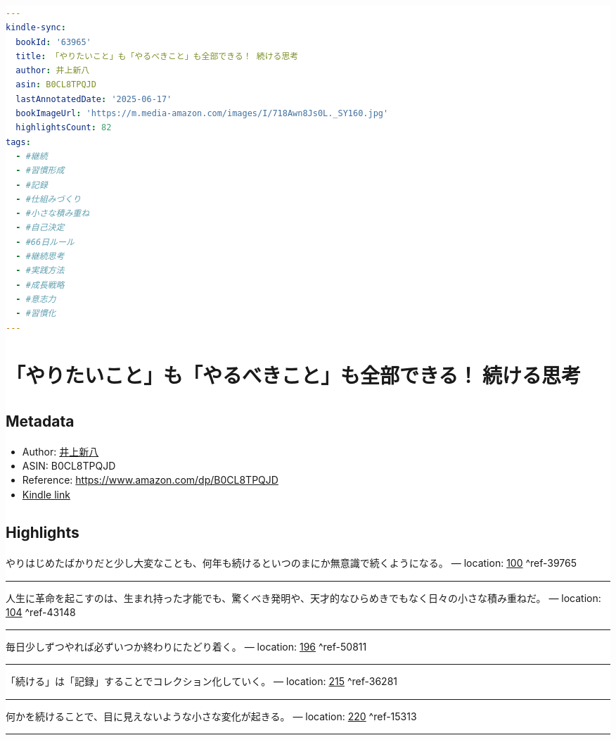```yaml
---
kindle-sync:
  bookId: '63965'
  title: 「やりたいこと」も「やるべきこと」も全部できる！ 続ける思考
  author: 井上新八
  asin: B0CL8TPQJD
  lastAnnotatedDate: '2025-06-17'
  bookImageUrl: 'https://m.media-amazon.com/images/I/718Awn8Js0L._SY160.jpg'
  highlightsCount: 82
tags:
  - #継続
  - #習慣形成
  - #記録
  - #仕組みづくり
  - #小さな積み重ね
  - #自己決定
  - #66日ルール
  - #継続思考
  - #実践方法
  - #成長戦略
  - #意志力
  - #習慣化
---
```

# 「やりたいこと」も「やるべきこと」も全部できる！ 続ける思考
## Metadata
* Author: [井上新八](https://www.amazon.comundefined)
* ASIN: B0CL8TPQJD
* Reference: https://www.amazon.com/dp/B0CL8TPQJD
* [Kindle link](kindle://book?action=open&asin=B0CL8TPQJD)

## Highlights
やりはじめたばかりだと少し大変なことも、何年も続けるといつのまにか無意識で続くようになる。 — location: [100](kindle://book?action=open&asin=B0CL8TPQJD&location=100) ^ref-39765

---
人生に革命を起こすのは、生まれ持った才能でも、驚くべき発明や、天才的なひらめきでもなく日々の小さな積み重ねだ。 — location: [104](kindle://book?action=open&asin=B0CL8TPQJD&location=104) ^ref-43148

---
毎日少しずつやれば必ずいつか終わりにたどり着く。 — location: [196](kindle://book?action=open&asin=B0CL8TPQJD&location=196) ^ref-50811

---
「続ける」は「記録」することでコレクション化していく。 — location: [215](kindle://book?action=open&asin=B0CL8TPQJD&location=215) ^ref-36281

---
何かを続けることで、目に見えないような小さな変化が起きる。 — location: [220](kindle://book?action=open&asin=B0CL8TPQJD&location=220) ^ref-15313

---